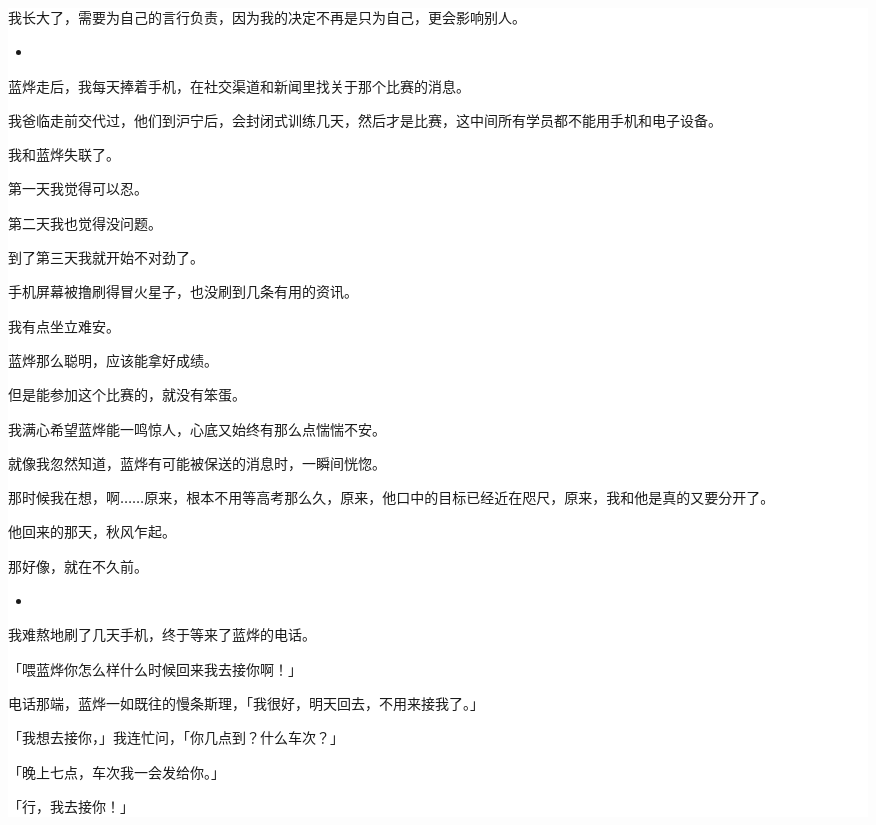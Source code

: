 
我长大了，需要为自己的言行负责，因为我的决定不再是只为自己，更会影响别人。


-


蓝烨走后，我每天捧着手机，在社交渠道和新闻里找关于那个比赛的消息。


我爸临走前交代过，他们到沪宁后，会封闭式训练几天，然后才是比赛，这中间所有学员都不能用手机和电子设备。


我和蓝烨失联了。


第一天我觉得可以忍。


第二天我也觉得没问题。


到了第三天我就开始不对劲了。


手机屏幕被撸刷得冒火星子，也没刷到几条有用的资讯。


我有点坐立难安。


蓝烨那么聪明，应该能拿好成绩。


但是能参加这个比赛的，就没有笨蛋。


我满心希望蓝烨能一鸣惊人，心底又始终有那么点惴惴不安。


就像我忽然知道，蓝烨有可能被保送的消息时，一瞬间恍惚。


那时候我在想，啊……原来，根本不用等高考那么久，原来，他口中的目标已经近在咫尺，原来，我和他是真的又要分开了。


他回来的那天，秋风乍起。


那好像，就在不久前。


-


我难熬地刷了几天手机，终于等来了蓝烨的电话。


「喂蓝烨你怎么样什么时候回来我去接你啊！」


电话那端，蓝烨一如既往的慢条斯理，「我很好，明天回去，不用来接我了。」


「我想去接你，」我连忙问，「你几点到？什么车次？」


「晚上七点，车次我一会发给你。」


「行，我去接你！」

